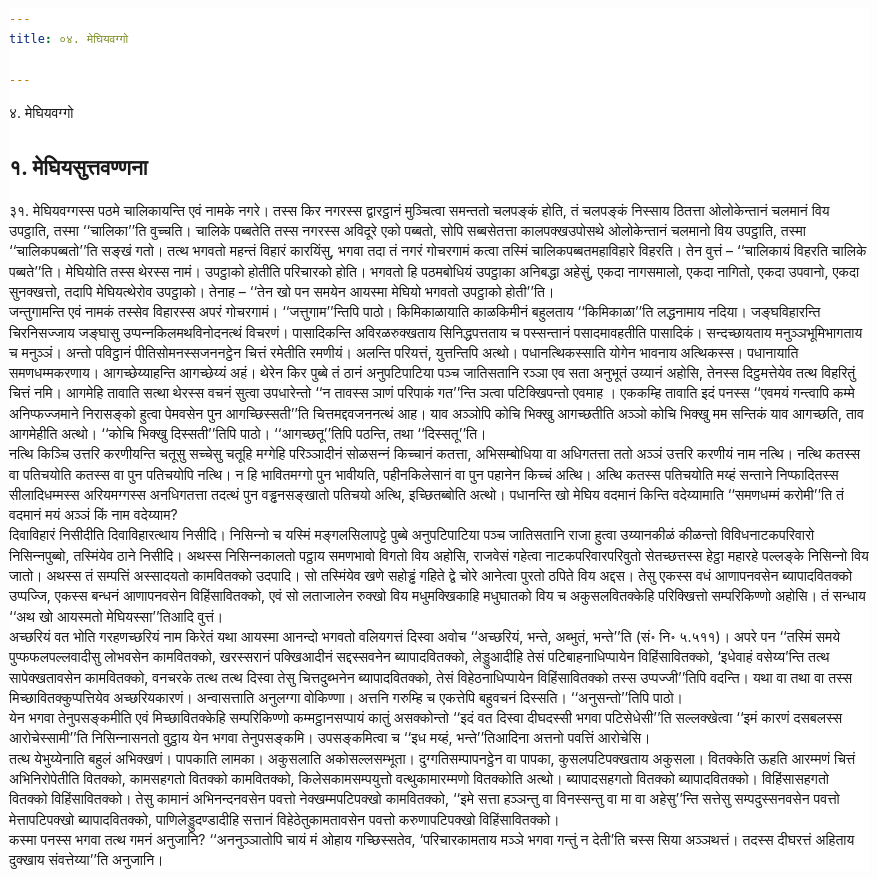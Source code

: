```yaml
---
title: ०४. मेघियवग्गो

---
```

४. मेघियवग्गो  


## १. मेघियसुत्तवण्णना

३१. मेघियवग्गस्स पठमे चालिकायन्ति एवं नामके नगरे। तस्स किर नगरस्स द्वारट्ठानं मुञ्‍चित्वा समन्ततो चलपङ्कं होति, तं चलपङ्कं निस्साय ठितत्ता ओलोकेन्तानं चलमानं विय उपट्ठाति, तस्मा ‘‘चालिका’’ति वुच्‍चति। चालिके पब्बतेति तस्स नगरस्स अविदूरे एको पब्बतो, सोपि सब्बसेतत्ता कालपक्खउपोसथे ओलोकेन्तानं चलमानो विय उपट्ठाति, तस्मा ‘‘चालिकपब्बतो’’ति सङ्खं गतो। तत्थ भगवतो महन्तं विहारं कारयिंसु, भगवा तदा तं नगरं गोचरगामं कत्वा तस्मिं चालिकपब्बतमहाविहारे विहरति। तेन वुत्तं – ‘‘चालिकायं विहरति चालिके पब्बते’’ति। मेघियोति तस्स थेरस्स नामं। उपट्ठाको होतीति परिचारको होति। भगवतो हि पठमबोधियं उपट्ठाका अनिबद्धा अहेसुं, एकदा नागसमालो, एकदा नागितो, एकदा उपवानो, एकदा सुनक्खत्तो, तदापि मेघियत्थेरोव उपट्ठाको। तेनाह – ‘‘तेन खो पन समयेन आयस्मा मेघियो भगवतो उपट्ठाको होती’’ति।  
जन्तुगामन्ति एवं नामकं तस्सेव विहारस्स अपरं गोचरगामं। ‘‘जत्तुगाम’’न्तिपि पाठो। किमिकाळायाति काळकिमीनं बहुलताय ‘‘किमिकाळा’’ति लद्धनामाय नदिया। जङ्घविहारन्ति चिरनिसज्‍जाय जङ्घासु उप्पन्‍नकिलमथविनोदनत्थं विचरणं। पासादिकन्ति अविरळरुक्खताय सिनिद्धपत्तताय च पस्सन्तानं पसादमावहतीति पासादिकं। सन्दच्छायताय मनुञ्‍ञभूमिभागताय च मनुञ्‍ञं। अन्तो पविट्ठानं पीतिसोमनस्सजननट्ठेन चित्तं रमेतीति रमणीयं। अलन्ति परियत्तं, युत्तन्तिपि अत्थो। पधानत्थिकस्साति योगेन भावनाय अत्थिकस्स। पधानायाति समणधम्मकरणाय। आगच्छेय्याहन्ति आगच्छेय्यं अहं। थेरेन किर पुब्बे तं ठानं अनुपटिपाटिया पञ्‍च जातिसतानि रञ्‍ञा एव सता अनुभूतं उय्यानं अहोसि, तेनस्स दिट्ठमत्तेयेव तत्थ विहरितुं चित्तं नमि। आगमेहि तावाति सत्था थेरस्स वचनं सुत्वा उपधारेन्तो ‘‘न तावस्स ञाणं परिपाकं गत’’न्ति ञत्वा पटिक्खिपन्तो एवमाह । एककम्हि तावाति इदं पनस्स ‘‘एवमयं गन्त्वापि कम्मे अनिप्फज्‍जमाने निरासङ्को हुत्वा पेमवसेन पुन आगच्छिस्सती’’ति चित्तमद्दवजननत्थं आह। याव अञ्‍ञोपि कोचि भिक्खु आगच्छतीति अञ्‍ञो कोचि भिक्खु मम सन्तिकं याव आगच्छति, ताव आगमेहीति अत्थो। ‘‘कोचि भिक्खु दिस्सती’’तिपि पाठो। ‘‘आगच्छतू’’तिपि पठन्ति, तथा ‘‘दिस्सतू’’ति।  
नत्थि किञ्‍चि उत्तरि करणीयन्ति चतूसु सच्‍चेसु चतूहि मग्गेहि परिञ्‍ञादीनं सोळसन्‍नं किच्‍चानं कतत्ता, अभिसम्बोधिया वा अधिगतत्ता ततो अञ्‍ञं उत्तरि करणीयं नाम नत्थि। नत्थि कतस्स वा पतिचयोति कतस्स वा पुन पतिचयोपि नत्थि। न हि भावितमग्गो पुन भावीयति, पहीनकिलेसानं वा पुन पहानेन किच्‍चं अत्थि। अत्थि कतस्स पतिचयोति मय्हं सन्ताने निप्फादितस्स सीलादिधम्मस्स अरियमग्गस्स अनधिगतत्ता तदत्थं पुन वड्ढनसङ्खातो पतिचयो अत्थि, इच्छितब्बोति अत्थो। पधानन्ति खो मेघिय वदमानं किन्ति वदेय्यामाति ‘‘समणधम्मं करोमी’’ति तं वदमानं मयं अञ्‍ञं किं नाम वदेय्याम?  
दिवाविहारं निसीदीति दिवाविहारत्थाय निसीदि। निसिन्‍नो च यस्मिं मङ्गलसिलापट्टे पुब्बे अनुपटिपाटिया पञ्‍च जातिसतानि राजा हुत्वा उय्यानकीळं कीळन्तो विविधनाटकपरिवारो निसिन्‍नपुब्बो, तस्मिंयेव ठाने निसीदि। अथस्स निसिन्‍नकालतो पट्ठाय समणभावो विगतो विय अहोसि, राजवेसं गहेत्वा नाटकपरिवारपरिवुतो सेतच्छत्तस्स हेट्ठा महारहे पल्‍लङ्के निसिन्‍नो विय जातो। अथस्स तं सम्पत्तिं अस्सादयतो कामवितक्‍को उदपादि। सो तस्मिंयेव खणे सहोड्ढं गहिते द्वे चोरे आनेत्वा पुरतो ठपिते विय अद्दस। तेसु एकस्स वधं आणापनवसेन ब्यापादवितक्‍को उप्पज्‍जि, एकस्स बन्धनं आणापनवसेन विहिंसावितक्‍को, एवं सो लताजालेन रुक्खो विय मधुमक्खिकाहि मधुघातको विय च अकुसलवितक्‍केहि परिक्खित्तो सम्परिकिण्णो अहोसि। तं सन्धाय ‘‘अथ खो आयस्मतो मेघियस्सा’’तिआदि वुत्तं।  
अच्छरियं वत भोति गरहणच्छरियं नाम किरेतं यथा आयस्मा आनन्दो भगवतो वलियगत्तं दिस्वा अवोच ‘‘अच्छरियं, भन्ते, अब्भुतं, भन्ते’’ति (सं॰ नि॰ ५.५११)। अपरे पन ‘‘तस्मिं समये पुप्फफलपल्‍लवादीसु लोभवसेन कामवितक्‍को, खरस्सरानं पक्खिआदीनं सद्दस्सवनेन ब्यापादवितक्‍को, लेड्डुआदीहि तेसं पटिबाहनाधिप्पायेन विहिंसावितक्‍को, ‘इधेवाहं वसेय्य’न्ति तत्थ सापेक्खतावसेन कामवितक्‍को, वनचरके तत्थ तत्थ दिस्वा तेसु चित्तदुब्भनेन ब्यापादवितक्‍को, तेसं विहेठनाधिप्पायेन विहिंसावितक्‍को तस्स उप्पज्‍जी’’तिपि वदन्ति। यथा वा तथा वा तस्स मिच्छावितक्‍कुप्पत्तियेव अच्छरियकारणं। अन्वासत्ताति अनुलग्गा वोकिण्णा। अत्तनि गरुम्हि च एकत्तेपि बहुवचनं दिस्सति। ‘‘अनुसन्तो’’तिपि पाठो।  
येन भगवा तेनुपसङ्कमीति एवं मिच्छावितक्‍केहि सम्परिकिण्णो कम्मट्ठानसप्पायं कातुं असक्‍कोन्तो ‘‘इदं वत दिस्वा दीघदस्सी भगवा पटिसेधेसी’’ति सल्‍लक्खेत्वा ‘‘इमं कारणं दसबलस्स आरोचेस्सामी’’ति निसिन्‍नासनतो वुट्ठाय येन भगवा तेनुपसङ्कमि। उपसङ्कमित्वा च ‘‘इध मय्हं, भन्ते’’तिआदिना अत्तनो पवत्तिं आरोचेसि।  
तत्थ येभुय्येनाति बहुलं अभिक्खणं। पापकाति लामका। अकुसलाति अकोसल्‍लसम्भूता। दुग्गतिसम्पापनट्ठेन वा पापका, कुसलपटिपक्खताय अकुसला। वितक्‍केति ऊहति आरम्मणं चित्तं अभिनिरोपेतीति वितक्‍को, कामसहगतो वितक्‍को कामवितक्‍को, किलेसकामसम्पयुत्तो वत्थुकामारम्मणो वितक्‍कोति अत्थो। ब्यापादसहगतो वितक्‍को ब्यापादवितक्‍को। विहिंसासहगतो वितक्‍को विहिंसावितक्‍को। तेसु कामानं अभिनन्दनवसेन पवत्तो नेक्खम्मपटिपक्खो कामवितक्‍को, ‘‘इमे सत्ता हञ्‍ञन्तु वा विनस्सन्तु वा मा वा अहेसु’’न्ति सत्तेसु सम्पदुस्सनवसेन पवत्तो मेत्तापटिपक्खो ब्यापादवितक्‍को, पाणिलेड्डुदण्डादीहि सत्तानं विहेठेतुकामतावसेन पवत्तो करुणापटिपक्खो विहिंसावितक्‍को।  
कस्मा पनस्स भगवा तत्थ गमनं अनुजानि? ‘‘अननुञ्‍ञातोपि चायं मं ओहाय गच्छिस्सतेव, ‘परिचारकामताय मञ्‍ञे भगवा गन्तुं न देती’ति चस्स सिया अञ्‍ञथत्तं। तदस्स दीघरत्तं अहिताय दुक्खाय संवत्तेय्या’’ति अनुजानि।  